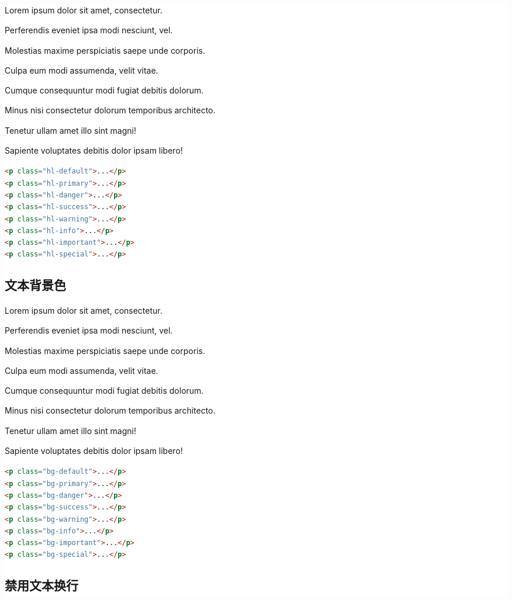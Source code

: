 <div class="example">
  <p class="hl-default" contenteditable="true">Lorem ipsum dolor sit amet, consectetur.</p>
  <p class="hl-primary" contenteditable="true">Perferendis eveniet ipsa modi nesciunt, vel.</p>
  <p class="hl-danger" contenteditable="true">Molestias maxime perspiciatis saepe unde
  corporis.</p>
  <p class="hl-success" contenteditable="true">Culpa eum modi assumenda, velit vitae.</p>
  <p class="hl-warning" contenteditable="true">Cumque consequuntur modi fugiat debitis
  dolorum.</p>
  <p class="hl-info" contenteditable="true">Minus nisi consectetur dolorum temporibus
  architecto.</p>
  <p class="hl-important" contenteditable="true">Tenetur ullam amet illo sint magni!</p>
  <p class="hl-special" contenteditable="true">Sapiente voluptates debitis dolor ipsam
  libero!</p>
</div>

```html
<p class="hl-default">...</p>
<p class="hl-primary">...</p>
<p class="hl-danger">...</p>
<p class="hl-success">...</p>
<p class="hl-warning">...</p>
<p class="hl-info">...</p>
<p class="hl-important">...</p>
<p class="hl-special">...</p>
```

## 文本背景色

<div class="example">
  <p class="bg-default" contenteditable="true">Lorem ipsum dolor sit amet, consectetur.</p>
  <p class="bg-primary" contenteditable="true">Perferendis eveniet ipsa modi nesciunt, vel.</p>
  <p class="bg-danger" contenteditable="true">Molestias maxime perspiciatis saepe unde corporis.</p>
  <p class="bg-success" contenteditable="true">Culpa eum modi assumenda, velit vitae.</p>
  <p class="bg-warning" contenteditable="true">Cumque consequuntur modi fugiat debitis dolorum.</p>
  <p class="bg-info" contenteditable="true">Minus nisi consectetur dolorum temporibus architecto.</p>
  <p class="bg-important" contenteditable="true">Tenetur ullam amet illo sint magni!</p>
  <p class="bg-special" contenteditable="true">Sapiente voluptates debitis dolor ipsam libero!</p>
</div>

```html
<p class="bg-default">...</p>
<p class="bg-primary">...</p>
<p class="bg-danger">...</p>
<p class="bg-success">...</p>
<p class="bg-warning">...</p>
<p class="bg-info">...</p>
<p class="bg-important">...</p>
<p class="bg-special">...</p>
```

## 禁用文本换行
